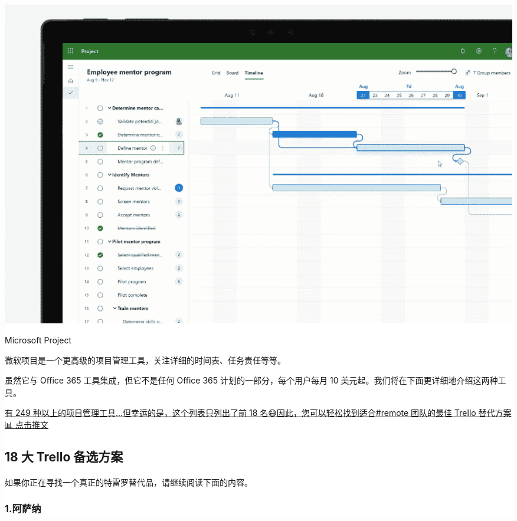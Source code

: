 ![microsoft project](img/9f7f82722380941ad699a8555542d8b3.png)

Microsoft Project



微软项目是一个更高级的项目管理工具，关注详细的时间表、任务责任等等。

虽然它与 Office 365 工具集成，但它不是任何 Office 365 计划的一部分，每个用户每月 10 美元起。我们将在下面更详细地介绍这两种工具。

[有 249 种以上的项目管理工具...但幸运的是，这个列表只列出了前 18 名😅因此，您可以轻松找到适合#remote 团队的最佳 Trello 替代方案📊 点击推文](https://twitter.com/intent/tweet?url=https%3A%2F%2Fkinsta.com%2Fblog%2Ftrello-alternative%2F&via=kinsta&text=There+are+249%2B+project+management+tools+out+there...but+luckily%2C+this+list+only+tackles+the+top+18+%F0%9F%98%85+so+you+can+easily+find+the+best+Trello+alternative+for+your+%23remote+team+%F0%9F%93%8A&hashtags=projectmanagement%2Cremotework)


## 18 大 Trello 备选方案

如果你正在寻找一个真正的特雷罗替代品，请继续阅读下面的内容。

### 1.阿萨纳
